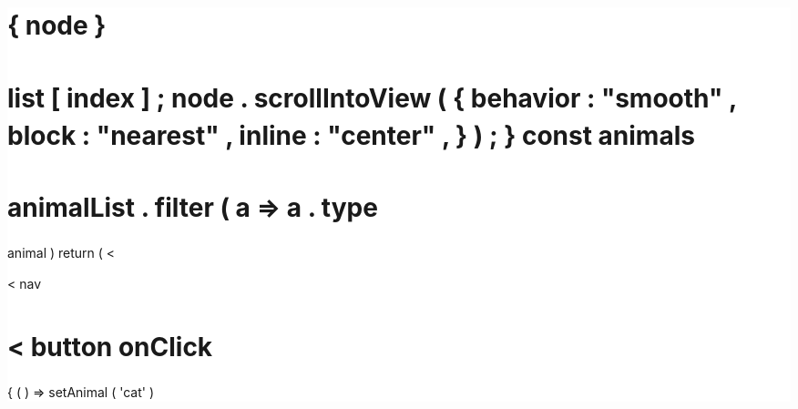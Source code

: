 {
node
}
=
list
[
index
]
;
node
.
scrollIntoView
(
{
behavior
:
"smooth"
,
block
:
"nearest"
,
inline
:
"center"
,
}
)
;
}
const
animals
=
animalList
.
filter
(
a
=>
a
.
type
===
animal
)
return
(
<
>
<
nav
>
<
button
onClick
=
{
(
)
=>
setAnimal
(
'cat'
)